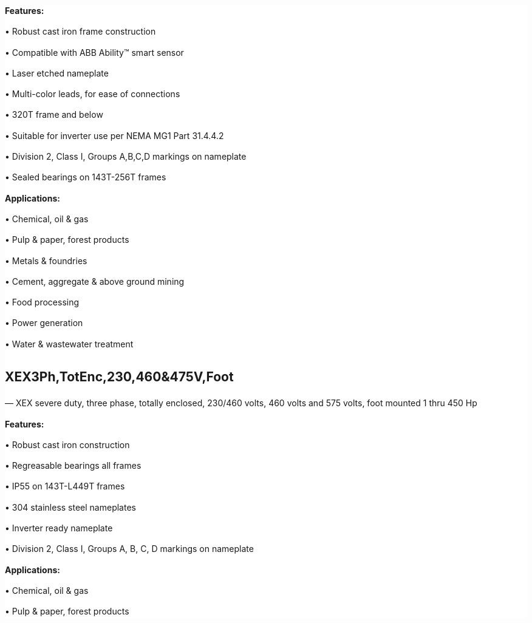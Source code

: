 


**Features:**

• Robust cast iron frame construction

• Compatible with ABB Ability™ smart sensor

• Laser etched nameplate

• Multi-color leads, for ease of connections

• 320T frame and below

• Suitable for inverter use per NEMA MG1 Part 31.4.4.2

• Division 2, Class I, Groups A,B,C,D markings on nameplate

• Sealed bearings on 143T-256T frames

**Applications:**

• Chemical, oil & gas

• Pulp & paper, forest products

• Metals & foundries

• Cement, aggregate & above ground mining

• Food processing

• Power generation

• Water & wastewater treatment
## XEX3Ph,TotEnc,230,460&475V,Foot
—
XEX severe duty, three phase, totally enclosed, 230/460 volts, 460 volts and 575 volts, foot mounted
1 thru 450 Hp





**Features:**

• Robust cast iron construction

• Regreasable bearings all frames

• IP55 on 143T-L449T frames

• 304 stainless steel nameplates

• Inverter ready nameplate

• Division 2, Class I, Groups A, B, C, D markings on nameplate

**Applications:**

• Chemical, oil & gas

• Pulp & paper, forest products
